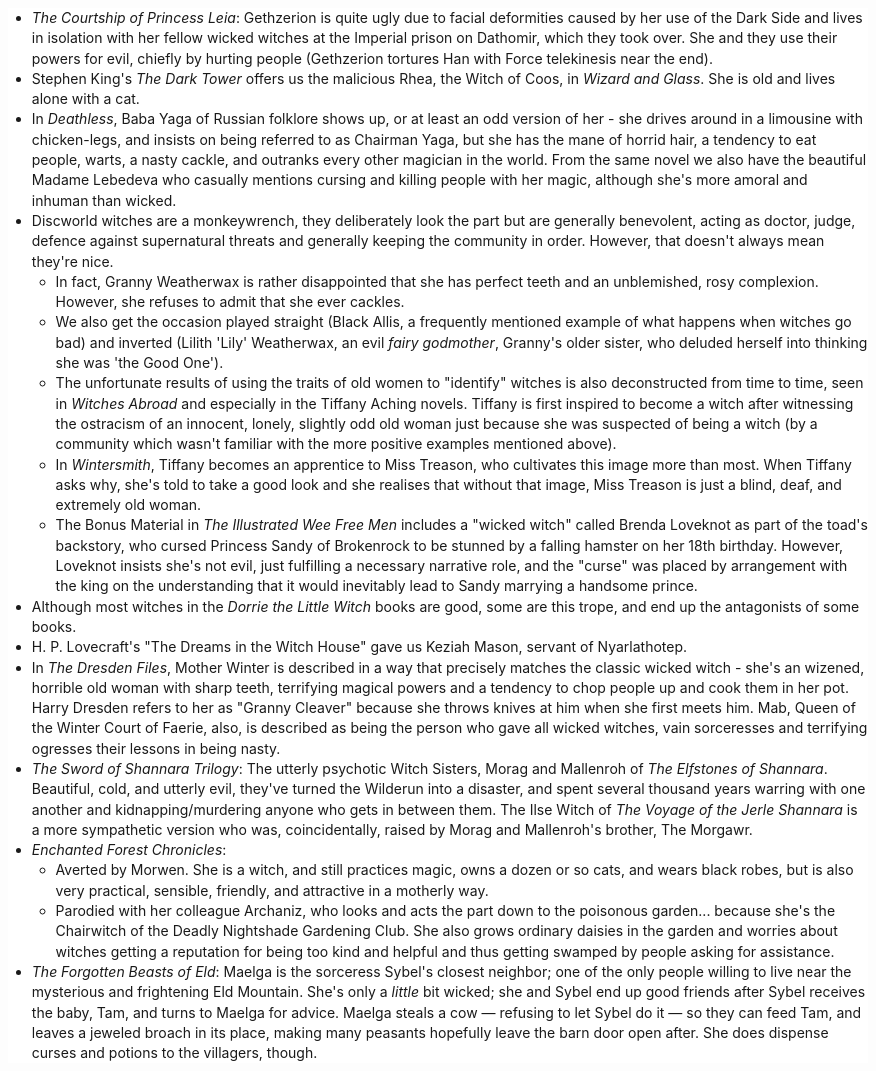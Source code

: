-   _The Courtship of Princess Leia_: Gethzerion is quite ugly due to facial deformities caused by her use of the Dark Side and lives in isolation with her fellow wicked witches at the Imperial prison on Dathomir, which they took over. She and they use their powers for evil, chiefly by hurting people (Gethzerion tortures Han with Force telekinesis near the end).
-   Stephen King's _The Dark Tower_ offers us the malicious Rhea, the Witch of Coos, in _Wizard and Glass_. She is old and lives alone with a cat.
-   In _Deathless_, Baba Yaga of Russian folklore shows up, or at least an odd version of her - she drives around in a limousine with chicken-legs, and insists on being referred to as Chairman Yaga, but she has the mane of horrid hair, a tendency to eat people, warts, a nasty cackle, and outranks every other magician in the world. From the same novel we also have the beautiful Madame Lebedeva who casually mentions cursing and killing people with her magic, although she's more amoral and inhuman than wicked.
-   Discworld witches are a monkeywrench, they deliberately look the part but are generally benevolent, acting as doctor, judge, defence against supernatural threats and generally keeping the community in order. However, that doesn't always mean they're nice.
    -   In fact, Granny Weatherwax is rather disappointed that she has perfect teeth and an unblemished, rosy complexion. However, she refuses to admit that she ever cackles.
    -   We also get the occasion played straight (Black Allis, a frequently mentioned example of what happens when witches go bad) and inverted (Lilith 'Lily' Weatherwax, an evil _fairy godmother_, Granny's older sister, who deluded herself into thinking she was 'the Good One').
    -   The unfortunate results of using the traits of old women to "identify" witches is also deconstructed from time to time, seen in _Witches Abroad_ and especially in the Tiffany Aching novels. Tiffany is first inspired to become a witch after witnessing the ostracism of an innocent, lonely, slightly odd old woman just because she was suspected of being a witch (by a community which wasn't familiar with the more positive examples mentioned above).
    -   In _Wintersmith_, Tiffany becomes an apprentice to Miss Treason, who cultivates this image more than most. When Tiffany asks why, she's told to take a good look and she realises that without that image, Miss Treason is just a blind, deaf, and extremely old woman.
    -   The Bonus Material in _The Illustrated Wee Free Men_ includes a "wicked witch" called Brenda Loveknot as part of the toad's backstory, who cursed Princess Sandy of Brokenrock to be stunned by a falling hamster on her 18th birthday. However, Loveknot insists she's not evil, just fulfilling a necessary narrative role, and the "curse" was placed by arrangement with the king on the understanding that it would inevitably lead to Sandy marrying a handsome prince.
-   Although most witches in the _Dorrie the Little Witch_ books are good, some are this trope, and end up the antagonists of some books.
-   H. P. Lovecraft's "The Dreams in the Witch House" gave us Keziah Mason, servant of Nyarlathotep.
-   In _The Dresden Files_, Mother Winter is described in a way that precisely matches the classic wicked witch - she's an wizened, horrible old woman with sharp teeth, terrifying magical powers and a tendency to chop people up and cook them in her pot. Harry Dresden refers to her as "Granny Cleaver" because she throws knives at him when she first meets him. Mab, Queen of the Winter Court of Faerie, also, is described as being the person who gave all wicked witches, vain sorceresses and terrifying ogresses their lessons in being nasty.
-   _The Sword of Shannara Trilogy_: The utterly psychotic Witch Sisters, Morag and Mallenroh of _The Elfstones of Shannara_. Beautiful, cold, and utterly evil, they've turned the Wilderun into a disaster, and spent several thousand years warring with one another and kidnapping/murdering anyone who gets in between them. The Ilse Witch of _The Voyage of the Jerle Shannara_ is a more sympathetic version who was, coincidentally, raised by Morag and Mallenroh's brother, The Morgawr.
-   _Enchanted Forest Chronicles_:
    -   Averted by Morwen. She is a witch, and still practices magic, owns a dozen or so cats, and wears black robes, but is also very practical, sensible, friendly, and attractive in a motherly way.
    -   Parodied with her colleague Archaniz, who looks and acts the part down to the poisonous garden... because she's the Chairwitch of the Deadly Nightshade Gardening Club. She also grows ordinary daisies in the garden and worries about witches getting a reputation for being too kind and helpful and thus getting swamped by people asking for assistance.
-   _The Forgotten Beasts of Eld_: Maelga is the sorceress Sybel's closest neighbor; one of the only people willing to live near the mysterious and frightening Eld Mountain. She's only a _little_ bit wicked; she and Sybel end up good friends after Sybel receives the baby, Tam, and turns to Maelga for advice. Maelga steals a cow — refusing to let Sybel do it — so they can feed Tam, and leaves a jeweled broach in its place, making many peasants hopefully leave the barn door open after. She does dispense curses and potions to the villagers, though.